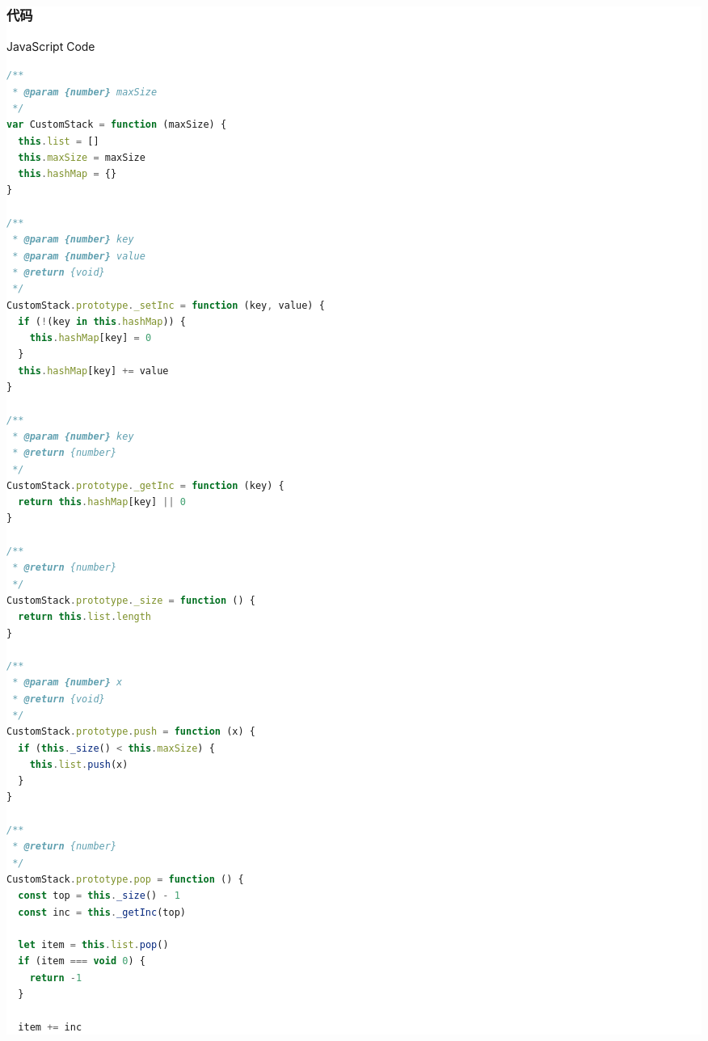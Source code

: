 ### 代码

JavaScript Code

```js
/**
 * @param {number} maxSize
 */
var CustomStack = function (maxSize) {
  this.list = []
  this.maxSize = maxSize
  this.hashMap = {}
}

/**
 * @param {number} key
 * @param {number} value
 * @return {void}
 */
CustomStack.prototype._setInc = function (key, value) {
  if (!(key in this.hashMap)) {
    this.hashMap[key] = 0
  }
  this.hashMap[key] += value
}

/**
 * @param {number} key
 * @return {number}
 */
CustomStack.prototype._getInc = function (key) {
  return this.hashMap[key] || 0
}

/**
 * @return {number}
 */
CustomStack.prototype._size = function () {
  return this.list.length
}

/**
 * @param {number} x
 * @return {void}
 */
CustomStack.prototype.push = function (x) {
  if (this._size() < this.maxSize) {
    this.list.push(x)
  }
}

/**
 * @return {number}
 */
CustomStack.prototype.pop = function () {
  const top = this._size() - 1
  const inc = this._getInc(top)

  let item = this.list.pop()
  if (item === void 0) {
    return -1
  }

  item += inc
```